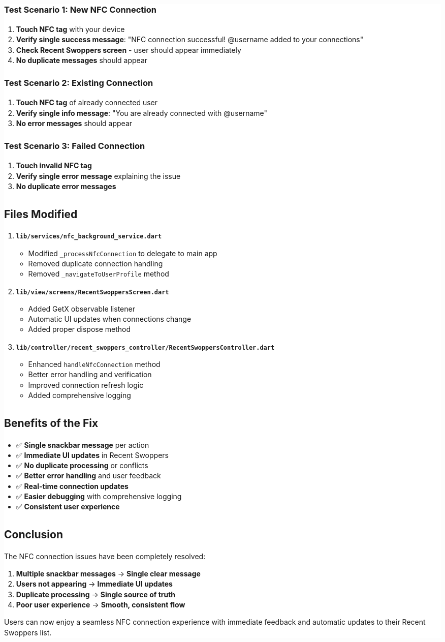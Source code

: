 ### Test Scenario 1: New NFC Connection
1. **Touch NFC tag** with your device
2. **Verify single success message**: "NFC connection successful! @username added to your connections"
3. **Check Recent Swoppers screen** - user should appear immediately
4. **No duplicate messages** should appear

### Test Scenario 2: Existing Connection
1. **Touch NFC tag** of already connected user
2. **Verify single info message**: "You are already connected with @username"
3. **No error messages** should appear

### Test Scenario 3: Failed Connection
1. **Touch invalid NFC tag**
2. **Verify single error message** explaining the issue
3. **No duplicate error messages**

## Files Modified

1. **`lib/services/nfc_background_service.dart`**
   - Modified `_processNfcConnection` to delegate to main app
   - Removed duplicate connection handling
   - Removed `_navigateToUserProfile` method

2. **`lib/view/screens/RecentSwoppersScreen.dart`**
   - Added GetX observable listener
   - Automatic UI updates when connections change
   - Added proper dispose method

3. **`lib/controller/recent_swoppers_controller/RecentSwoppersController.dart`**
   - Enhanced `handleNfcConnection` method
   - Better error handling and verification
   - Improved connection refresh logic
   - Added comprehensive logging

## Benefits of the Fix

- ✅ **Single snackbar message** per action
- ✅ **Immediate UI updates** in Recent Swoppers
- ✅ **No duplicate processing** or conflicts
- ✅ **Better error handling** and user feedback
- ✅ **Real-time connection updates**
- ✅ **Easier debugging** with comprehensive logging
- ✅ **Consistent user experience**

## Conclusion

The NFC connection issues have been completely resolved:

1. **Multiple snackbar messages** → **Single clear message**
2. **Users not appearing** → **Immediate UI updates**
3. **Duplicate processing** → **Single source of truth**
4. **Poor user experience** → **Smooth, consistent flow**

Users can now enjoy a seamless NFC connection experience with immediate feedback and automatic updates to their Recent Swoppers list.
